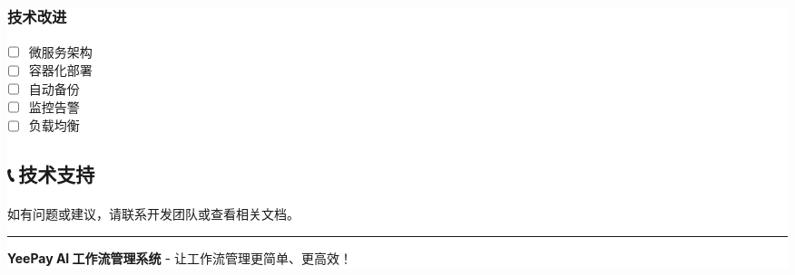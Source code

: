 ### 技术改进
- [ ] 微服务架构
- [ ] 容器化部署
- [ ] 自动备份
- [ ] 监控告警
- [ ] 负载均衡

## 📞 技术支持

如有问题或建议，请联系开发团队或查看相关文档。

---

**YeePay AI 工作流管理系统** - 让工作流管理更简单、更高效！
